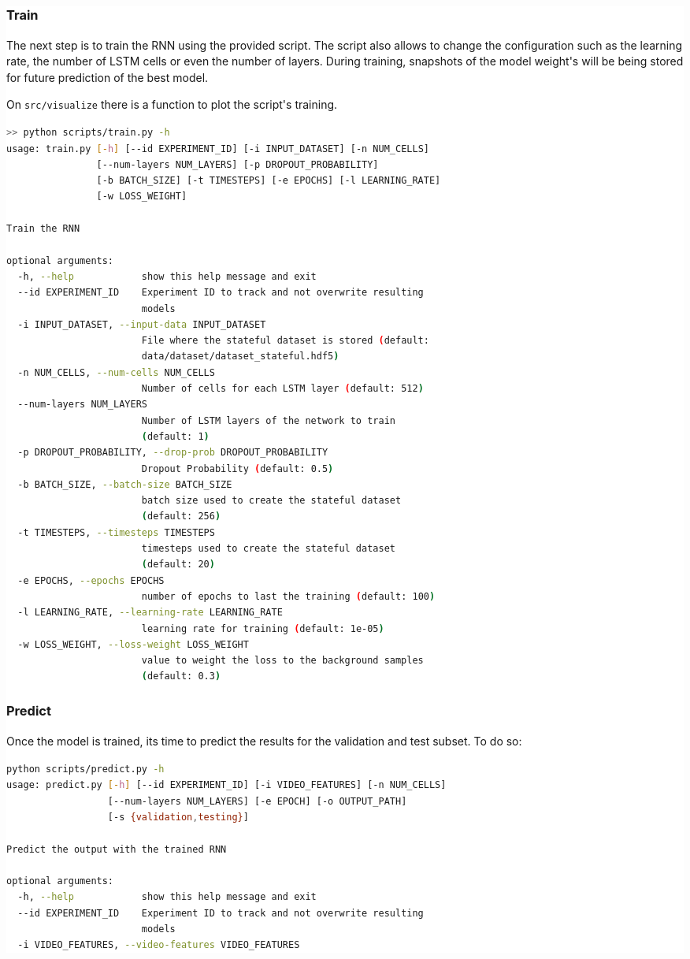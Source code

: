 ### Train

The next step is to train the RNN using the provided script. The script also allows to change the configuration such as the learning rate, the number of LSTM cells or even the number of layers. During training, snapshots of the model weight's will be being stored for future prediction of the best model.

On `src/visualize` there is a function to plot the script's training.

```bash
>> python scripts/train.py -h
usage: train.py [-h] [--id EXPERIMENT_ID] [-i INPUT_DATASET] [-n NUM_CELLS]
                [--num-layers NUM_LAYERS] [-p DROPOUT_PROBABILITY]
                [-b BATCH_SIZE] [-t TIMESTEPS] [-e EPOCHS] [-l LEARNING_RATE]
                [-w LOSS_WEIGHT]

Train the RNN

optional arguments:
  -h, --help            show this help message and exit
  --id EXPERIMENT_ID    Experiment ID to track and not overwrite resulting
                        models
  -i INPUT_DATASET, --input-data INPUT_DATASET
                        File where the stateful dataset is stored (default:
                        data/dataset/dataset_stateful.hdf5)
  -n NUM_CELLS, --num-cells NUM_CELLS
                        Number of cells for each LSTM layer (default: 512)
  --num-layers NUM_LAYERS
                        Number of LSTM layers of the network to train
                        (default: 1)
  -p DROPOUT_PROBABILITY, --drop-prob DROPOUT_PROBABILITY
                        Dropout Probability (default: 0.5)
  -b BATCH_SIZE, --batch-size BATCH_SIZE
                        batch size used to create the stateful dataset
                        (default: 256)
  -t TIMESTEPS, --timesteps TIMESTEPS
                        timesteps used to create the stateful dataset
                        (default: 20)
  -e EPOCHS, --epochs EPOCHS
                        number of epochs to last the training (default: 100)
  -l LEARNING_RATE, --learning-rate LEARNING_RATE
                        learning rate for training (default: 1e-05)
  -w LOSS_WEIGHT, --loss-weight LOSS_WEIGHT
                        value to weight the loss to the background samples
                        (default: 0.3)
```

### Predict

Once the model is trained, its time to predict the results for the validation and test subset. To do so:

```bash
python scripts/predict.py -h
usage: predict.py [-h] [--id EXPERIMENT_ID] [-i VIDEO_FEATURES] [-n NUM_CELLS]
                  [--num-layers NUM_LAYERS] [-e EPOCH] [-o OUTPUT_PATH]
                  [-s {validation,testing}]

Predict the output with the trained RNN

optional arguments:
  -h, --help            show this help message and exit
  --id EXPERIMENT_ID    Experiment ID to track and not overwrite resulting
                        models
  -i VIDEO_FEATURES, --video-features VIDEO_FEATURES
```

[stateful-dataset]: https://raw.githubusercontent.com/imatge-upc/activitynet-2016-cvprw/master/misc/images/stateful_dataset.png